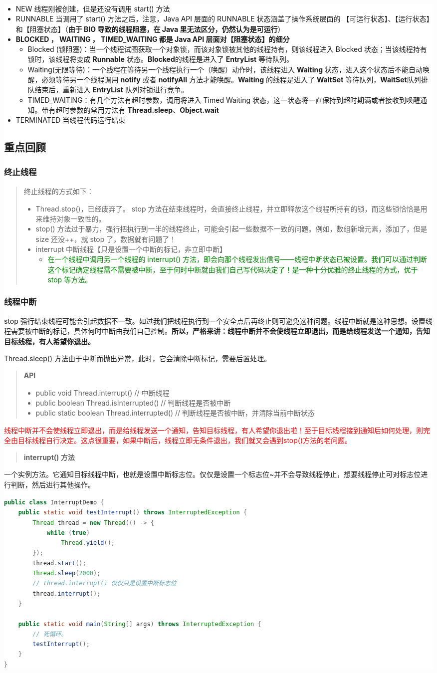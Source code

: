 - NEW 线程刚被创建，但是还没有调用 start() 方法 
- RUNNABLE 当调用了 start() 方法之后，注意，Java API 层面的 RUNNABLE 状态涵盖了操作系统层面的 【可运行状态】、【运行状态】和【阻塞状态】（<b>由于 BIO 导致的线程阻塞，在 Java 里无法区分，仍然认为是可运行</b>） 
- <b>BLOCKED ， WAITING ， TIMED_WAITING 都是 Java API 层面对【阻塞状态】的细分</b>
    - Blocked (锁阻塞)：当一个线程试图获取一个对象锁，而该对象锁被其他的线程持有，则该线程进入 Blocked 状态；当该线程持有锁时，该线程将变成 <b>Runnable</b> 状态。<b>Blocked</b>的线程是进入了 <b>EntryList</b> 等待队列。
    - Waiting(无限等待)：一个线程在等待另一个线程执行一个（唤醒）动作时，该线程进入 <b>Waiting</b> 状态，进入这个状态后不能自动唤醒，必须等待另一个线程调用 <b>notify</b> 或者 <b>notifyAll</b> 方法才能唤醒。<b>Waiting</b> 的线程是进入了 <b>WaitSet</b> 等待队列，<b>WaitSet</b>队列排队结束后，重新进入 <b>EntryList</b> 队列对锁进行竞争。
    - TIMED_WAITING：有几个方法有超时参数，调用将进入 Timed Waiting 状态，这一状态将一直保持到超时期满或者接收到唤醒通知。带有超时参数的常用方法有 <b>Thread.sleep</b>、<b>Object.wait</b>
- TERMINATED 当线程代码运行结束

## 重点回顾

### 终止线程

> 终止线程的方式如下：
>
> - Thread.stop()，已经废弃了。 stop 方法在结束线程时，会直接终止线程，并立即释放这个线程所持有的锁，而这些锁恰恰是用来维持对象一致性的。
> - stop() 方法过于暴力，强行把执行到一半的线程终止，可能会引起一些数据不一致的问题。例如，数组新增元素，添加了，但是 size 还没++，就 stop 了，数据就有问题了！
> - interrupt 中断线程【只是设置一个中断的标记，非立即中断】
>     - <span style="color:green">在一个线程中调用另一个线程的 interrupt() 方法，即会向那个线程发出信号——线程中断状态已被设置。我们可以通过判断这个标记确定线程需不需要被中断，至于何时中断就由我们自己写代码决定了！是一种十分优雅的终止线程的方式，优于 stop 等方法。</span>

### 线程中断

stop 强行结束线程可能会引起数据不一致。如过我们把线程执行到一个安全点后再终止则可避免这种问题。线程中断就是这种思想。设置线程需要被中断的标记，具体何时中断由我们自己控制。<b>所以，严格来讲：线程中断并不会使线程立即退出，而是给线程发送一个通知，告知目标线程，有人希望你退出。</b>

Thread.sleep() 方法由于中断而抛出异常，此时，它会清除中断标记，需要后置处理。

> <b>API</b>
>
> - public void Thread.interrupt() // 中断线程
> - public boolean Thread.isInterrupted() // 判断线程是否被中断
> - public static boolean Thread.interrupted() //  判断线程是否被中断，并清除当前中断状态

<span style="color:red">线程中断并不会使线程立即退出，而是给线程发送一个通知，告知目标线程，有人希望你退出啦！至于目标线程接到通知后如何处理，则完全由目标线程自行决定。这点很重要，如果中断后，线程立即无条件退出，我们就又会遇到stop()方法的老问题。</span>

> <b>interrupt() 方法</b>

一个实例方法。它通知目标线程中断，也就是设置中断标志位。仅仅是设置一个标志位~并不会导致线程停止，想要线程停止可对标志位进行判断，然后进行其他操作。

```java
public class InterruptDemo {
    public static void testInterrupt() throws InterruptedException {
        Thread thread = new Thread(() -> {
            while (true)
                Thread.yield();
        });
        thread.start();
        Thread.sleep(2000);
        // thread.interrupt() 仅仅只是设置中断标志位
        thread.interrupt();
    }

    public static void main(String[] args) throws InterruptedException {
        // 死循环。
        testInterrupt();
    }
}
```
